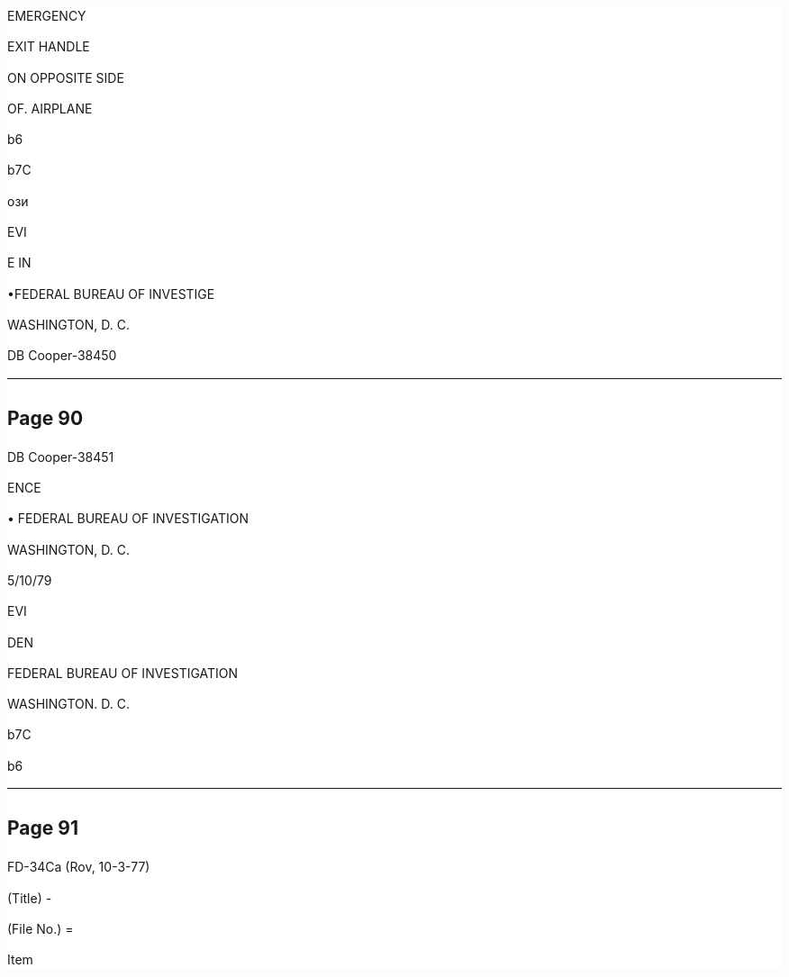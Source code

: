 EMERGENCY

EXIT HANDLE

ON OPPOSITE SIDE

OF. AIRPLANE

b6

b7C

ози

EVI

E IN

•FEDERAL BUREAU OF INVESTIGE

WASHINGTON, D. C.

DB Cooper-38450

---

## Page 90

DB Cooper-38451

ENCE

• FEDERAL BUREAU OF INVESTIGATION

WASHINGTON, D. C.

5/10/79

EVI

DEN

FEDERAL BUREAU OF INVESTIGATION

WASHINGTON. D. C.

b7C

b6

---

## Page 91

FD-34Ca (Rov, 10-3-77)

(Title) -

(File No.) =

Item
